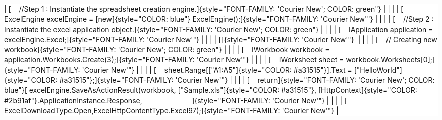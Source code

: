 | [    //Step 1 : Instantiate the spreadsheet creation engine.]{style="FONT-FAMILY: 'Courier New'; COLOR: green"}                                                                                                                                                                     |
|                                                                                                                                                                                                                                                                                     |
| [    ExcelEngine excelEngine = [new]{style="COLOR: blue"} ExcelEngine();]{style="FONT-FAMILY: 'Courier New'"}                                                                                                                                                                       |
|                                                                                                                                                                                                                                                                                     |
| [    //Step 2 : Instantiate the excel application object.]{style="FONT-FAMILY: 'Courier New'; COLOR: green"}                                                                                                                                                                        |
|                                                                                                                                                                                                                                                                                     |
| [    IApplication application = excelEngine.Excel;]{style="FONT-FAMILY: 'Courier New'"}                                                                                                                                                                                             |
|                                                                                                                                                                                                                                                                                     |
| []{style="FONT-FAMILY: 'Courier New'"}                                                                                                                                                                                                                                              |
|                                                                                                                                                                                                                                                                                     |
| [    // Creating new workbook]{style="FONT-FAMILY: 'Courier New'; COLOR: green"}                                                                                                                                                                                                    |
|                                                                                                                                                                                                                                                                                     |
| [    IWorkbook workbook = application.Workbooks.Create(3);]{style="FONT-FAMILY: 'Courier New'"}                                                                                                                                                                                     |
|                                                                                                                                                                                                                                                                                     |
| [    IWorksheet sheet = workbook.Worksheets\[0\];]{style="FONT-FAMILY: 'Courier New'"}                                                                                                                                                                                              |
|                                                                                                                                                                                                                                                                                     |
| [    sheet.Range\[[\"A1:A5\"]{style="COLOR: #a31515"}\].Text = [\"HelloWorld\"]{style="COLOR: #a31515"};]{style="FONT-FAMILY: 'Courier New'"}                                                                                                                                       |
|                                                                                                                                                                                                                                                                                     |
| [    return]{style="FONT-FAMILY: 'Courier New'; COLOR: blue"}[ excelEngine.SaveAsActionResult(workbook, [\"Sample.xls\"]{style="COLOR: #a31515"}, [HttpContext]{style="COLOR: #2b91af"}.ApplicationInstance.Response,                         ]{style="FONT-FAMILY: 'Courier New'"} |
|                                                                                                                                                                                                                                                                                     |
| [    ExcelDownloadType.Open,ExcelHttpContentType.Excel97);]{style="FONT-FAMILY: 'Courier New'"}                                                                                                                                                                                     |